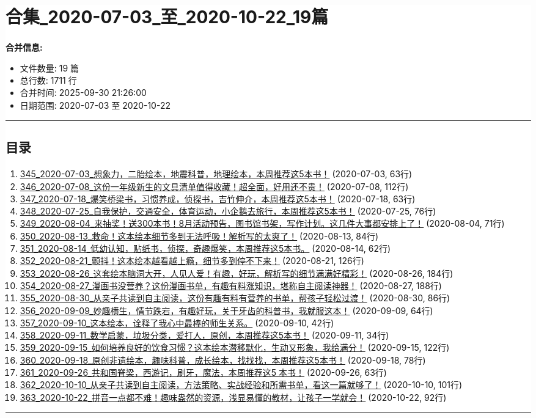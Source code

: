# 合集_2020-07-03_至_2020-10-22_19篇

**合并信息:**
- 文件数量: 19 篇
- 总行数: 1711 行
- 合并时间: 2025-09-30 21:26:00
- 日期范围: 2020-07-03 至 2020-10-22

---

## 目录

1. [345_2020-07-03_想象力，二胎绘本，地震科普，地理绘本，本周推荐这5本书！](#1-345_2020-07-03_想象力，二胎绘本，地震科普，地理绘本，本周推荐这5本书！) (2020-07-03, 63行)
2. [346_2020-07-08_这份一年级新生的文具清单值得收藏！超全面，好用还不贵！](#2-346_2020-07-08_这份一年级新生的文具清单值得收藏！超全面，好用还不贵！) (2020-07-08, 112行)
3. [347_2020-07-18_爆笑桥梁书，习惯养成，侦探书，吉竹伸介，本周推荐这5本书！](#3-347_2020-07-18_爆笑桥梁书，习惯养成，侦探书，吉竹伸介，本周推荐这5本书！) (2020-07-18, 63行)
4. [348_2020-07-25_自我保护，交通安全，体育运动，小企鹅去旅行，本周推荐这5本书！](#4-348_2020-07-25_自我保护，交通安全，体育运动，小企鹅去旅行，本周推荐这5本书！) (2020-07-25, 76行)
5. [349_2020-08-04_来抽奖！送300本书！8月活动预告，图书馆书架，写作计划。这几件大事都安排上了！](#5-349_2020-08-04_来抽奖！送300本书！8月活动预告，图书馆书架，写作计划。这几件大事都安排上了！) (2020-08-04, 71行)
6. [350_2020-08-13_救命！这本绘本细节多到无法呼吸！解析写的太爽了！](#6-350_2020-08-13_救命！这本绘本细节多到无法呼吸！解析写的太爽了！) (2020-08-13, 84行)
7. [351_2020-08-14_低幼认知，贴纸书，侦探，奇趣爆笑，本周推荐这5本书。](#7-351_2020-08-14_低幼认知，贴纸书，侦探，奇趣爆笑，本周推荐这5本书。) (2020-08-14, 62行)
8. [352_2020-08-21_颤抖！这本绘本越看越上瘾，细节多到停不下来！](#8-352_2020-08-21_颤抖！这本绘本越看越上瘾，细节多到停不下来！) (2020-08-21, 126行)
9. [353_2020-08-26_这套绘本脑洞大开，人见人爱！有趣，好玩，解析写的细节满满好精彩！](#9-353_2020-08-26_这套绘本脑洞大开，人见人爱！有趣，好玩，解析写的细节满满好精彩！) (2020-08-26, 184行)
10. [354_2020-08-27_漫画书没营养？这份漫画书单，有趣有料涨知识，堪称自主阅读神器！](#10-354_2020-08-27_漫画书没营养？这份漫画书单，有趣有料涨知识，堪称自主阅读神器！) (2020-08-27, 188行)
11. [355_2020-08-30_从亲子共读到自主阅读，这份有趣有料有营养的书单，帮孩子轻松过渡！](#11-355_2020-08-30_从亲子共读到自主阅读，这份有趣有料有营养的书单，帮孩子轻松过渡！) (2020-08-30, 86行)
12. [356_2020-09-09_妙趣横生，情节跌宕，有趣好玩，关于牙齿的科普书，我就服这本！](#12-356_2020-09-09_妙趣横生，情节跌宕，有趣好玩，关于牙齿的科普书，我就服这本！) (2020-09-09, 64行)
13. [357_2020-09-10_这本绘本，诠释了我心中最棒的师生关系。](#13-357_2020-09-10_这本绘本，诠释了我心中最棒的师生关系。) (2020-09-10, 42行)
14. [358_2020-09-11_数学启蒙，垃圾分类，爱打人，原创，本周推荐这5本书！](#14-358_2020-09-11_数学启蒙，垃圾分类，爱打人，原创，本周推荐这5本书！) (2020-09-11, 34行)
15. [359_2020-09-15_如何培养良好的饮食习惯？这本绘本潜移默化，生动又形象，我给满分！](#15-359_2020-09-15_如何培养良好的饮食习惯？这本绘本潜移默化，生动又形象，我给满分！) (2020-09-15, 122行)
16. [360_2020-09-18_原创非遗绘本，趣味科普，成长绘本，找找找，本周推荐这5本书！](#16-360_2020-09-18_原创非遗绘本，趣味科普，成长绘本，找找找，本周推荐这5本书！) (2020-09-18, 78行)
17. [361_2020-09-26_共和国脊梁，西游记，刷牙，魔法，本周推荐这5 本书！](#17-361_2020-09-26_共和国脊梁，西游记，刷牙，魔法，本周推荐这5-本书！) (2020-09-26, 63行)
18. [362_2020-10-10_从亲子共读到自主阅读，方法策略、实战经验和所需书单，看这一篇就够了！](#18-362_2020-10-10_从亲子共读到自主阅读，方法策略、实战经验和所需书单，看这一篇就够了！) (2020-10-10, 101行)
19. [363_2020-10-22_拼音一点都不难！趣味盎然的资源，浅显易懂的教材，让孩子一学就会！](#19-363_2020-10-22_拼音一点都不难！趣味盎然的资源，浅显易懂的教材，让孩子一学就会！) (2020-10-22, 92行)

---